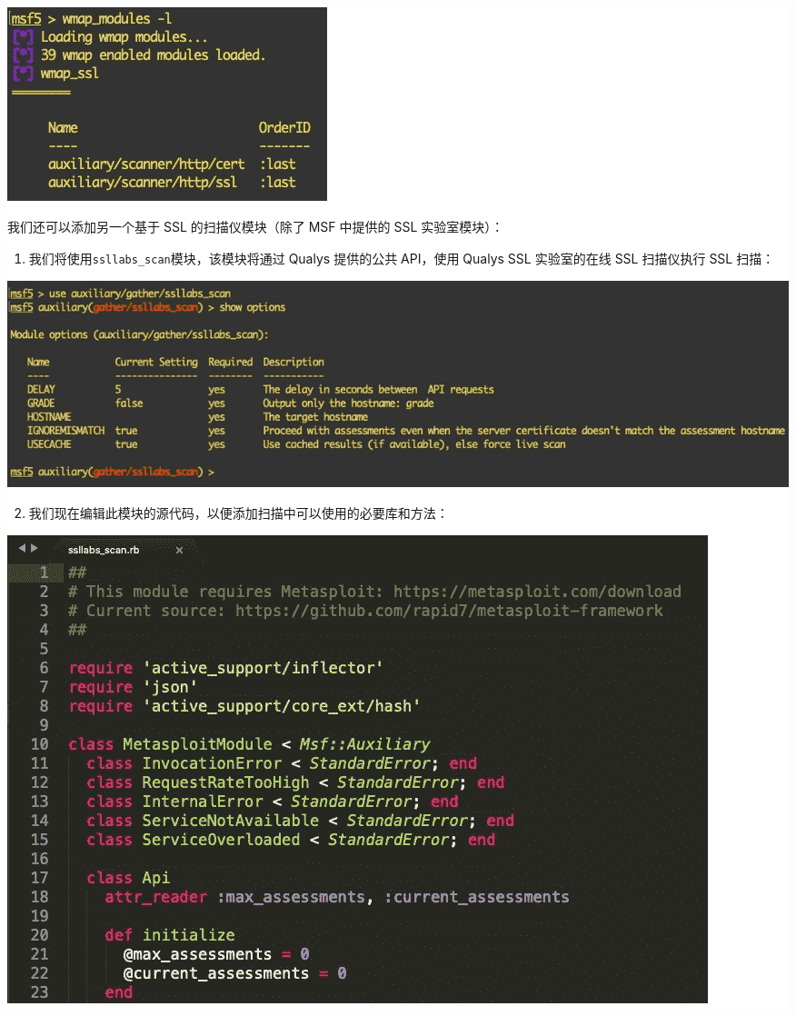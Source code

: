 ![](img/3048bafb-ed99-49d5-8d73-1aa2f951bf38.png)

我们还可以添加另一个基于 SSL 的扫描仪模块（除了 MSF 中提供的 SSL 实验室模块）：

1.  我们将使用`ssllabs_scan`模块，该模块将通过 Qualys 提供的公共 API，使用 Qualys SSL 实验室的在线 SSL 扫描仪执行 SSL 扫描：

![](img/3a58652e-4bbc-4216-9b2c-9a5634eac3f2.png)

2.  我们现在编辑此模块的源代码，以便添加扫描中可以使用的必要库和方法：

![](img/949c388f-d114-4a8b-95f7-2a8d0d0cbf06.png)
